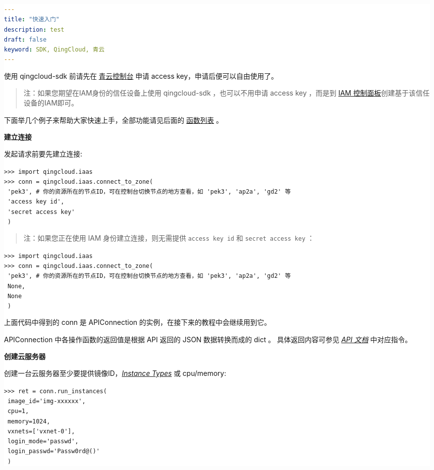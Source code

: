```yaml
---
title: "快速入门"
description: test
draft: false
keyword: SDK, QingCloud, 青云
---
```




使用 qingcloud-sdk 前请先在 [青云控制台](https://console.qingcloud.com/access_keys/) 申请 access key，申请后便可以自由使用了。

> 注：如果您期望在IAM身份的信任设备上使用 qingcloud-sdk ，也可以不用申请 access key ，而是到 [IAM 控制面板](https://console.qingcloud.com/iam/)创建基于该信任设备的IAM即可。

下面举几个例子来帮助大家快速上手，全部功能请见后面的 [函数列表](#id3) 。

**建立连接**

发起请求前要先建立连接:

```
>>> import qingcloud.iaas
>>> conn = qingcloud.iaas.connect_to_zone(
 'pek3', # 你的资源所在的节点ID，可在控制台切换节点的地方查看，如 'pek3', 'ap2a', 'gd2' 等
 'access key id', 
 'secret access key' 
 )
```

> 注：如果您正在使用 IAM 身份建立连接，则无需提供 `access key id` 和 `secret access key` ：

```
>>> import qingcloud.iaas
>>> conn = qingcloud.iaas.connect_to_zone(
 'pek3', # 你的资源所在的节点ID，可在控制台切换节点的地方查看，如 'pek3', 'ap2a', 'gd2' 等
 None, 
 None
 )
```

上面代码中得到的 conn 是 APIConnection 的实例，在接下来的教程中会继续用到它。

APIConnection 中各操作函数的返回值是根据 API 返回的 JSON 数据转换而成的 dict 。 具体返回内容可参见 [_API 文档_](../../../../api/) 中对应指令。

**创建云服务器**

创建一台云服务器至少要提供镜像ID，[_Instance Types_](../../../../api/common/instance_type/) 或 cpu/memory:

```
>>> ret = conn.run_instances(
 image_id='img-xxxxxx',
 cpu=1,
 memory=1024,
 vxnets=['vxnet-0'],
 login_mode='passwd',
 login_passwd='Passw0rd@()'
 )
```
